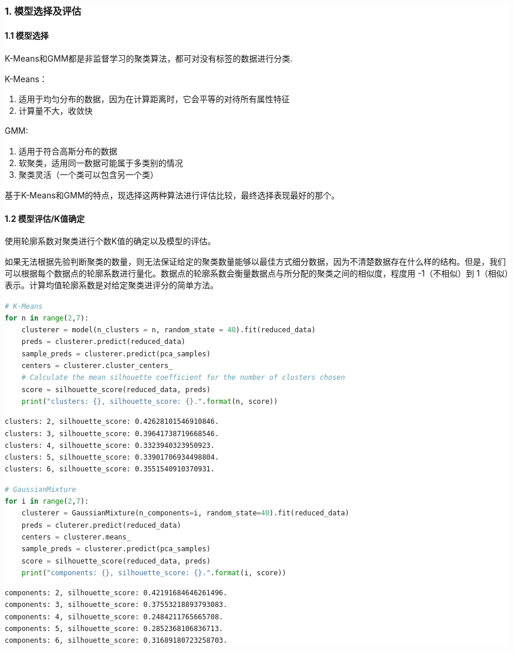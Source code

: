 ### 1. 模型选择及评估

#### 1.1 模型选择
K-Means和GMM都是非监督学习的聚类算法，都可对没有标签的数据进行分类.

K-Means：
1. 适用于均匀分布的数据，因为在计算距离时，它会平等的对待所有属性特征
2. 计算量不大，收敛快

GMM:
1. 适用于符合高斯分布的数据
2. 软聚类，适用同一数据可能属于多类别的情况
3. 聚类灵活（一个类可以包含另一个类）

基于K-Means和GMM的特点，现选择这两种算法进行评估比较，最终选择表现最好的那个。

#### 1.2 模型评估/K值确定
使用轮廓系数对聚类进行个数K值的确定以及模型的评估。

如果无法根据先验判断聚类的数量，则无法保证给定的聚类数量能够以最佳方式细分数据，因为不清楚数据存在什么样的结构。但是，我们可以根据每个数据点的轮廓系数进行量化。数据点的轮廓系数会衡量数据点与所分配的聚类之间的相似度，程度用 -1（不相似）到 1（相似）表示。计算均值轮廓系数是对给定聚类进评分的简单方法。


```python
# K-Means 
for n in range(2,7):
    clusterer = model(n_clusters = n, random_state = 40).fit(reduced_data)
    preds = clusterer.predict(reduced_data)
    sample_preds = clusterer.predict(pca_samples)
    centers = clusterer.cluster_centers_
    # Calculate the mean silhouette coefficient for the number of clusters chosen
    score = silhouette_score(reduced_data, preds)
    print("clusters: {}, silhouette_score: {}.".format(n, score))
```

    clusters: 2, silhouette_score: 0.42628101546910846.
    clusters: 3, silhouette_score: 0.39641738719668546.
    clusters: 4, silhouette_score: 0.3323940323950923.
    clusters: 5, silhouette_score: 0.33901706934498804.
    clusters: 6, silhouette_score: 0.3551540910370931.



```python
# GaussianMixture
for i in range(2,7):
    clusterer = GaussianMixture(n_components=i, random_state=40).fit(reduced_data)
    preds = cluterer.predict(reduced_data)
    centers = clusterer.means_
    sample_preds = clusterer.predict(pca_samples)
    score = silhouette_score(reduced_data, preds)
    print("components: {}, silhouette_score: {}.".format(i, score))
```

    components: 2, silhouette_score: 0.42191684646261496.
    components: 3, silhouette_score: 0.37553218893793083.
    components: 4, silhouette_score: 0.2484211765665708.
    components: 5, silhouette_score: 0.2852368106836713.
    components: 6, silhouette_score: 0.31689180723258703.
